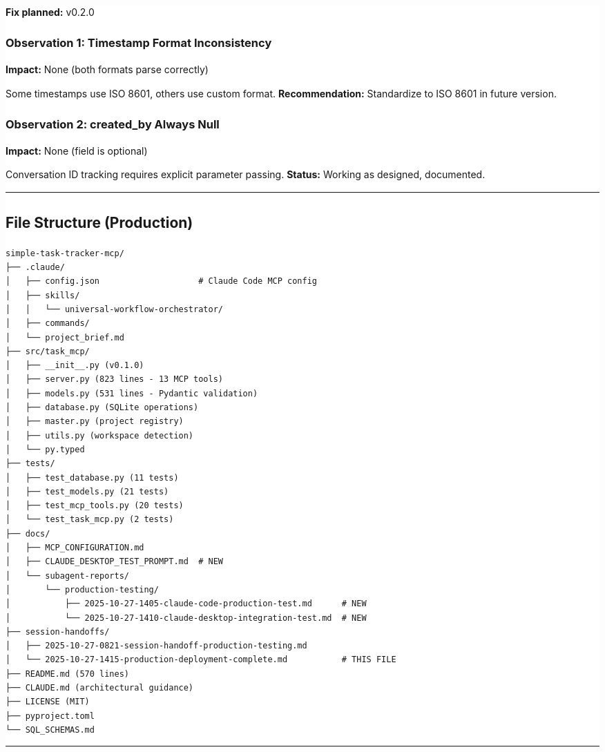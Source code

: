 **Fix planned:** v0.2.0

### Observation 1: Timestamp Format Inconsistency
**Impact:** None (both formats parse correctly)

Some timestamps use ISO 8601, others use custom format.
**Recommendation:** Standardize to ISO 8601 in future version.

### Observation 2: created_by Always Null
**Impact:** None (field is optional)

Conversation ID tracking requires explicit parameter passing.
**Status:** Working as designed, documented.

---

## File Structure (Production)

```
simple-task-tracker-mcp/
├── .claude/
│   ├── config.json                    # Claude Code MCP config
│   ├── skills/
│   │   └── universal-workflow-orchestrator/
│   ├── commands/
│   └── project_brief.md
├── src/task_mcp/
│   ├── __init__.py (v0.1.0)
│   ├── server.py (823 lines - 13 MCP tools)
│   ├── models.py (531 lines - Pydantic validation)
│   ├── database.py (SQLite operations)
│   ├── master.py (project registry)
│   ├── utils.py (workspace detection)
│   └── py.typed
├── tests/
│   ├── test_database.py (11 tests)
│   ├── test_models.py (21 tests)
│   ├── test_mcp_tools.py (20 tests)
│   └── test_task_mcp.py (2 tests)
├── docs/
│   ├── MCP_CONFIGURATION.md
│   ├── CLAUDE_DESKTOP_TEST_PROMPT.md  # NEW
│   └── subagent-reports/
│       └── production-testing/
│           ├── 2025-10-27-1405-claude-code-production-test.md      # NEW
│           └── 2025-10-27-1410-claude-desktop-integration-test.md  # NEW
├── session-handoffs/
│   ├── 2025-10-27-0821-session-handoff-production-testing.md
│   └── 2025-10-27-1415-production-deployment-complete.md           # THIS FILE
├── README.md (570 lines)
├── CLAUDE.md (architectural guidance)
├── LICENSE (MIT)
├── pyproject.toml
└── SQL_SCHEMAS.md
```

---